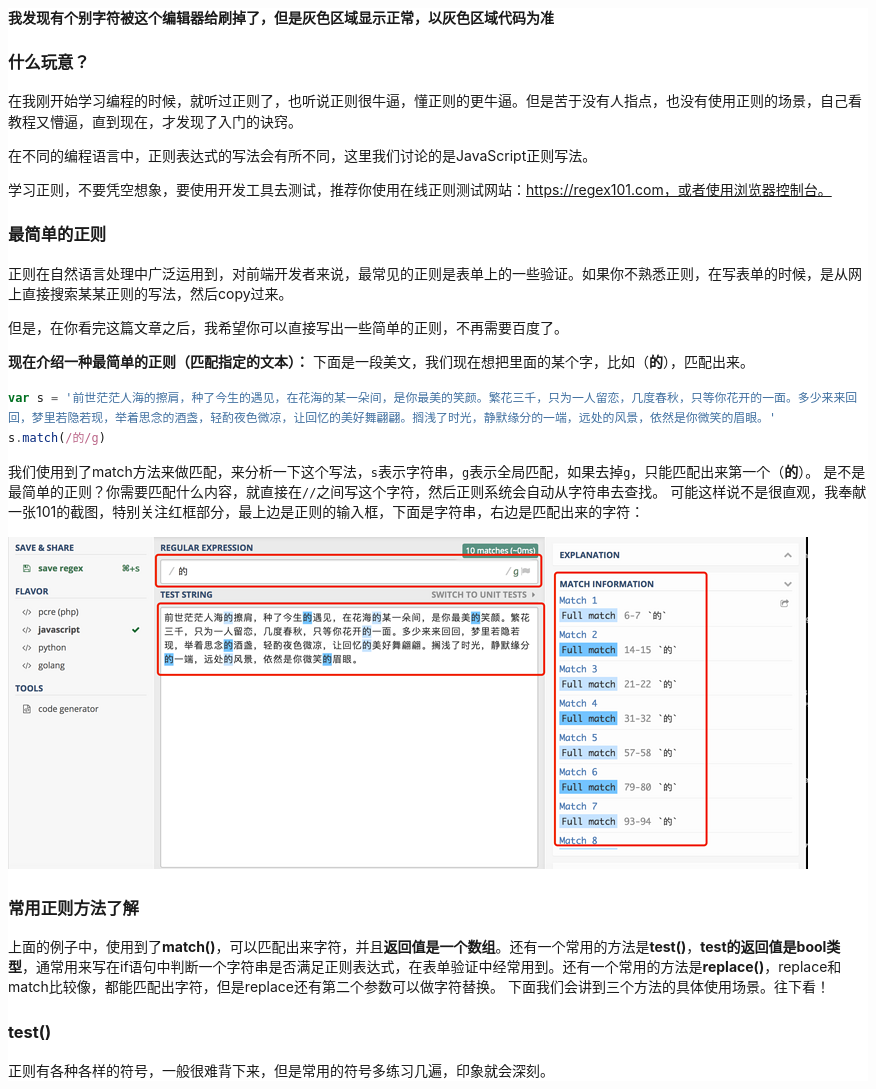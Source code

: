**我发现有个别字符被这个编辑器给刷掉了，但是灰色区域显示正常，以灰色区域代码为准**
### 什么玩意？
在我刚开始学习编程的时候，就听过正则了，也听说正则很牛逼，懂正则的更牛逼。但是苦于没有人指点，也没有使用正则的场景，自己看教程又懵逼，直到现在，才发现了入门的诀窍。

在不同的编程语言中，正则表达式的写法会有所不同，这里我们讨论的是JavaScript正则写法。

学习正则，不要凭空想象，要使用开发工具去测试，推荐你使用在线正则测试网站：https://regex101.com，或者使用浏览器控制台。

### 最简单的正则
正则在自然语言处理中广泛运用到，对前端开发者来说，最常见的正则是表单上的一些验证。如果你不熟悉正则，在写表单的时候，是从网上直接搜索某某正则的写法，然后copy过来。

但是，在你看完这篇文章之后，我希望你可以直接写出一些简单的正则，不再需要百度了。

**现在介绍一种最简单的正则（匹配指定的文本）：**
下面是一段美文，我们现在想把里面的某个字，比如（**的**），匹配出来。
```javascript
var s = '前世茫茫人海的擦肩，种了今生的遇见，在花海的某一朵间，是你最美的笑颜。繁花三千，只为一人留恋，几度春秋，只等你花开的一面。多少来来回回，梦里若隐若现，举着思念的酒盏，轻酌夜色微凉，让回忆的美好舞翩翩。搁浅了时光，静默缘分的一端，远处的风景，依然是你微笑的眉眼。'
s.match(/的/g)
```
我们使用到了match方法来做匹配，来分析一下这个写法，`s`表示字符串，`g`表示全局匹配，如果去掉`g`，只能匹配出来第一个（**的**）。
是不是最简单的正则？你需要匹配什么内容，就直接在`//`之间写这个字符，然后正则系统会自动从字符串去查找。
可能这样说不是很直观，我奉献一张101的截图，特别关注红框部分，最上边是正则的输入框，下面是字符串，右边是匹配出来的字符：

<img src="./img/bVU5AI.png" />

### 常用正则方法了解

上面的例子中，使用到了**match()**，可以匹配出来字符，并且**返回值是一个数组**。还有一个常用的方法是**test()**，**test的返回值是bool类型**，通常用来写在if语句中判断一个字符串是否满足正则表达式，在表单验证中经常用到。还有一个常用的方法是**replace()**，replace和match比较像，都能匹配出字符，但是replace还有第二个参数可以做字符替换。
下面我们会讲到三个方法的具体使用场景。往下看！

### test()

正则有各种各样的符号，一般很难背下来，但是常用的符号多练习几遍，印象就会深刻。

